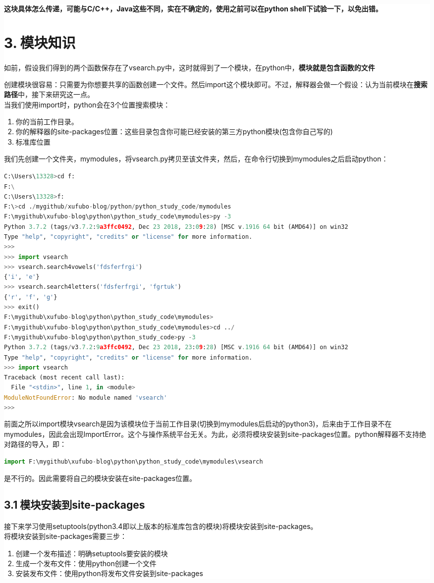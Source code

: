**这块具体怎么传递，可能与C/C++，Java这些不同，实在不确定的，使用之前可以在python shell下试验一下，以免出错。**  

# 3. 模块知识
如前，假设我们得到的两个函数保存在了vsearch.py中，这时就得到了一个模块，在python中，**模块就是包含函数的文件**

创建模块很容易：只需要为你想要共享的函数创建一个文件。然后import这个模块即可。不过，解释器会做一个假设：认为当前模块在**搜索路径**中，接下来研究这一点。  
当我们使用import时，python会在3个位置搜索模块：  
1. 你的当前工作目录。  
2. 你的解释器的site-packages位置：这些目录包含你可能已经安装的第三方python模块(包含你自己写的)  
3. 标准库位置

我们先创建一个文件夹，mymodules，将vsearch.py拷贝至该文件夹，然后，在命令行切换到mymodules之后启动python：  
```py
C:\Users\13328>cd f:
F:\
C:\Users\13328>f:
F:\>cd ./mygithub/xufubo-blog/python/python_study_code/mymodules
F:\mygithub\xufubo-blog\python\python_study_code\mymodules>py -3
Python 3.7.2 (tags/v3.7.2:9a3ffc0492, Dec 23 2018, 23:09:28) [MSC v.1916 64 bit (AMD64)] on win32
Type "help", "copyright", "credits" or "license" for more information.
>>>
>>> import vsearch
>>> vsearch.search4vowels('fdsferfrgi')
{'i', 'e'}
>>> vsearch.search4letters('fdsferfrgi', 'fgrtuk')
{'r', 'f', 'g'}
>>> exit()
F:\mygithub\xufubo-blog\python\python_study_code\mymodules>
F:\mygithub\xufubo-blog\python\python_study_code\mymodules>cd ../
F:\mygithub\xufubo-blog\python\python_study_code>py -3
Python 3.7.2 (tags/v3.7.2:9a3ffc0492, Dec 23 2018, 23:09:28) [MSC v.1916 64 bit (AMD64)] on win32
Type "help", "copyright", "credits" or "license" for more information.
>>> import vsearch
Traceback (most recent call last):
  File "<stdin>", line 1, in <module>
ModuleNotFoundError: No module named 'vsearch'
>>>
```
前面之所以import模块vsearch是因为该模块位于当前工作目录(切换到mymodules后启动的python3)，后来由于工作目录不在mymodules，因此会出现ImportError。这个与操作系统平台无关。为此，必须将模块安装到site-packages位置。python解释器不支持绝对路径的导入，即：  
```py
import F:\mygithub\xufubo-blog\python\python_study_code\mymodules\vsearch
```
是不行的。因此需要将自己的模块安装在site-packages位置。  

## 3.1 模块安装到site-packages
接下来学习使用setuptools(python3.4即以上版本的标准库包含的模块)将模块安装到site-packages。  
将模块安装到site-packages需要三步：  
1. 创建一个发布描述：明确setuptools要安装的模块   
2. 生成一个发布文件：使用python创建一个文件  
3. 安装发布文件：使用python将发布文件安装到site-packages   
